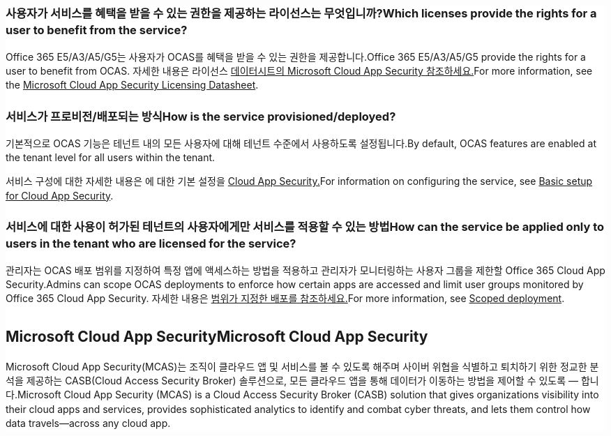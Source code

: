 ### <a name="which-licenses-provide-the-rights-for-a-user-to-benefit-from-the-service"></a><span data-ttu-id="8c7a6-175">사용자가 서비스를 혜택을 받을 수 있는 권한을 제공하는 라이선스는 무엇입니까?</span><span class="sxs-lookup"><span data-stu-id="8c7a6-175">Which licenses provide the rights for a user to benefit from the service?</span></span>

<span data-ttu-id="8c7a6-176">Office 365 E5/A3/A5/G5는 사용자가 OCAS를 혜택을 받을 수 있는 권한을 제공합니다.</span><span class="sxs-lookup"><span data-stu-id="8c7a6-176">Office 365 E5/A3/A5/G5 provide the rights for a user to benefit from OCAS.</span></span>
<span data-ttu-id="8c7a6-177">자세한 내용은 라이선스 [데이터시트의 Microsoft Cloud App Security 참조하세요.](https://www.aka.ms/mcaslicensing)</span><span class="sxs-lookup"><span data-stu-id="8c7a6-177">For more information, see the [Microsoft Cloud App Security Licensing Datasheet](https://www.aka.ms/mcaslicensing).</span></span>

### <a name="how-is-the-service-provisioneddeployed"></a><span data-ttu-id="8c7a6-178">서비스가 프로비전/배포되는 방식</span><span class="sxs-lookup"><span data-stu-id="8c7a6-178">How is the service provisioned/deployed?</span></span>

<span data-ttu-id="8c7a6-179">기본적으로 OCAS 기능은 테넌트 내의 모든 사용자에 대해 테넌트 수준에서 사용하도록 설정됩니다.</span><span class="sxs-lookup"><span data-stu-id="8c7a6-179">By default, OCAS features are enabled at the tenant level for all users within the tenant.</span></span>

<span data-ttu-id="8c7a6-180">서비스 구성에 대한 자세한 내용은 에 대한 기본 설정을 [Cloud App Security.](/cloud-app-security/general-setup)</span><span class="sxs-lookup"><span data-stu-id="8c7a6-180">For information on configuring the service, see [Basic setup for Cloud App Security](/cloud-app-security/general-setup).</span></span>

### <a name="how-can-the-service-be-applied-only-to-users-in-the-tenant-who-are-licensed-for-the-service"></a><span data-ttu-id="8c7a6-181">서비스에 대한 사용이 허가된 테넌트의 사용자에게만 서비스를 적용할 수 있는 방법</span><span class="sxs-lookup"><span data-stu-id="8c7a6-181">How can the service be applied only to users in the tenant who are licensed for the service?</span></span>

<span data-ttu-id="8c7a6-182">관리자는 OCAS 배포 범위를 지정하여 특정 앱에 액세스하는 방법을 적용하고 관리자가 모니터링하는 사용자 그룹을 제한할 Office 365 Cloud App Security.</span><span class="sxs-lookup"><span data-stu-id="8c7a6-182">Admins can scope OCAS deployments to enforce how certain apps are accessed and limit user groups monitored by Office 365 Cloud App Security.</span></span> <span data-ttu-id="8c7a6-183">자세한 내용은 [범위가 지정한 배포를 참조하세요.](/cloud-app-security/scoped-deployment)</span><span class="sxs-lookup"><span data-stu-id="8c7a6-183">For more information, see [Scoped deployment](/cloud-app-security/scoped-deployment).</span></span>

## <a name="microsoft-cloud-app-security"></a><span data-ttu-id="8c7a6-184">Microsoft Cloud App Security</span><span class="sxs-lookup"><span data-stu-id="8c7a6-184">Microsoft Cloud App Security</span></span>

<span data-ttu-id="8c7a6-185">Microsoft Cloud App Security(MCAS)는 조직이 클라우드 앱 및 서비스를 볼 수 있도록 해주며 사이버 위협을 식별하고 퇴치하기 위한 정교한 분석을 제공하는 CASB(Cloud Access Security Broker) 솔루션으로, 모든 클라우드 앱을 통해 데이터가 이동하는 방법을 제어할 수 있도록 &mdash; 합니다.</span><span class="sxs-lookup"><span data-stu-id="8c7a6-185">Microsoft Cloud App Security (MCAS) is a Cloud Access Security Broker (CASB) solution that gives organizations visibility into their cloud apps and services, provides sophisticated analytics to identify and combat cyber threats, and lets them control how data travels&mdash;across any cloud app.</span></span>
